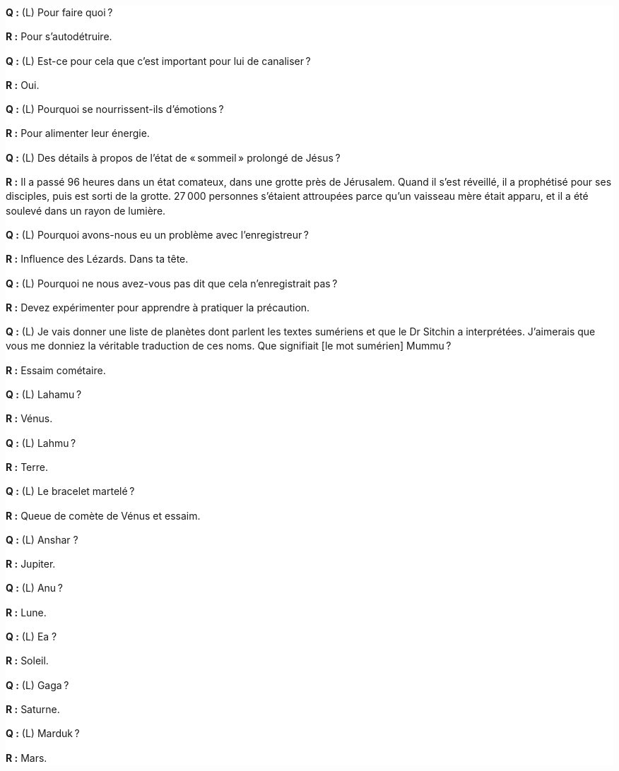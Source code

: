 **Q :** (L) Pour faire quoi ?

**R :** Pour s’autodétruire.

**Q :** (L) Est-ce pour cela que c’est important pour lui de canaliser ?

**R :** Oui.

**Q :** (L) Pourquoi se nourrissent-ils d’émotions ?

**R :** Pour alimenter leur énergie.

**Q :** (L) Des détails à propos de l’état de « sommeil » prolongé de Jésus ?

**R :** Il a passé 96 heures dans un état comateux, dans une grotte près de Jérusalem. Quand il s’est réveillé, il a prophétisé pour ses disciples, puis est sorti de la grotte. 27 000 personnes s’étaient attroupées parce qu’un vaisseau mère était apparu, et il a été soulevé dans un rayon de lumière.

**Q :** (L) Pourquoi avons-nous eu un problème avec l’enregistreur ?

**R :** Influence des Lézards. Dans ta tête.

**Q :** (L) Pourquoi ne nous avez-vous pas dit que cela n’enregistrait pas ?

**R :** Devez expérimenter pour apprendre à pratiquer la précaution.

**Q :** (L) Je vais donner une liste de planètes dont parlent les textes sumériens et que le Dr Sitchin a interprétées. J’aimerais que vous me donniez la véritable traduction de ces noms. Que signifiait [le mot sumérien] Mummu ?

**R :** Essaim cométaire.

**Q :** (L) Lahamu ?

**R :** Vénus.

**Q :** (L) Lahmu ?

**R :** Terre.

**Q :** (L) Le bracelet martelé ?

**R :** Queue de comète de Vénus et essaim.

**Q :** (L) Anshar ?

**R :** Jupiter.

**Q :** (L) Anu ?

**R :** Lune.

**Q :** (L) Ea ?

**R :** Soleil.

**Q :** (L) Gaga ?

**R :** Saturne.

**Q :** (L) Marduk ?

**R :** Mars.
